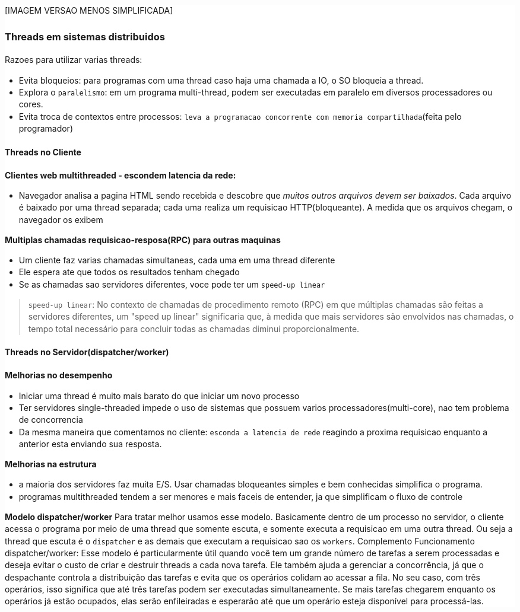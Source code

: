 [IMAGEM VERSAO MENOS SIMPLIFICADA]

### Threads em sistemas distribuidos

Razoes para utilizar varias threads:
- Evita bloqueios: para programas com uma thread caso haja uma chamada a IO, o SO bloqueia a thread.
- Explora o `paralelismo`: em um programa multi-thread, podem ser executadas em paralelo em diversos processadores ou cores.
- Evita troca de contextos entre processos: `leva a programacao concorrente com memoria compartilhada`(feita pelo programador)

#### Threads no Cliente
**Clientes web multithreaded - escondem latencia da rede:**
- Navegador analisa a pagina HTML sendo recebida e descobre que _muitos outros arquivos devem ser baixados_. Cada arquivo é baixado por uma thread separada; cada uma realiza um requisicao HTTP(bloqueante). A medida que os arquivos chegam, o navegador os exibem

**Multiplas chamadas requisicao-resposa(RPC) para outras maquinas**
- Um cliente faz varias chamadas simultaneas, cada uma em uma thread diferente
- Ele espera ate que todos os resultados tenham chegado
- Se as chamadas sao servidores diferentes, voce pode ter um `speed-up linear`
> `speed-up linear`: No contexto de chamadas de procedimento remoto (RPC) em que múltiplas chamadas são feitas a servidores diferentes, um "speed up linear" significaria que, à medida que mais servidores são envolvidos nas chamadas, o tempo total necessário para concluir todas as chamadas diminui proporcionalmente.

#### Threads no Servidor(dispatcher/worker)
**Melhorias no desempenho**
- Iniciar uma thread é muito mais barato do que iniciar um novo processo
- Ter servidores single-threaded impede o uso de sistemas que possuem varios processadores(multi-core), nao tem problema de concorrencia
- Da mesma maneira que comentamos no cliente: `esconda a latencia de rede` reagindo a proxima requisicao enquanto a anterior esta enviando sua resposta.

**Melhorias na estrutura**
- a maioria dos servidores faz muita E/S. Usar chamadas bloqueantes simples e bem conhecidas simplifica o programa.
- programas multithreaded tendem a ser menores e mais faceis de entender, ja que simplificam o fluxo de controle

**Modelo dispatcher/worker**
Para tratar melhor usamos esse modelo.
Basicamente dentro de um processo no servidor, o cliente acessa o programa por meio de uma thread que somente escuta, e somente executa a requisicao em uma outra thread. Ou seja a thread que escuta é o `dispatcher` e as demais que executam a requisicao sao os `workers`.
Complemento Funcionamento dispatcher/worker: Esse modelo é particularmente útil quando você tem um grande número de tarefas a serem processadas e deseja evitar o custo de criar e destruir threads a cada nova tarefa. Ele também ajuda a gerenciar a concorrência, já que o despachante controla a distribuição das tarefas e evita que os operários colidam ao acessar a fila.
No seu caso, com três operários, isso significa que até três tarefas podem ser executadas simultaneamente. Se mais tarefas chegarem enquanto os operários já estão ocupados, elas serão enfileiradas e esperarão até que um operário esteja disponível para processá-las.
